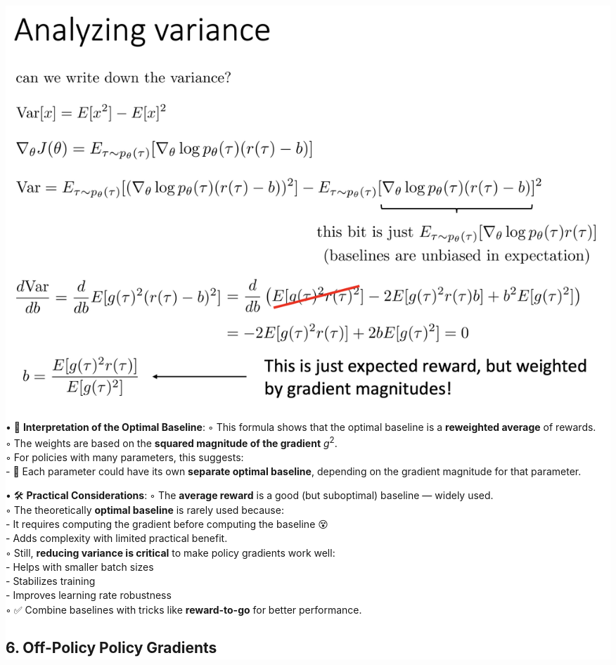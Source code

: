 ![alt_text](/assets/images/reinforcement-learning/05/4.png "image_tooltip")

• 🧮 **Interpretation of the Optimal Baseline**:
  ◦ This formula shows that the optimal baseline is a **reweighted average** of rewards.  
  ◦ The weights are based on the **squared magnitude of the gradient** $g^2$.  
  ◦ For policies with many parameters, this suggests:  
    - 🧩 Each parameter could have its own **separate optimal baseline**, depending on the gradient magnitude for that parameter.

• 🛠️ **Practical Considerations**:
  ◦ The **average reward** is a good (but suboptimal) baseline — widely used.  
  ◦ The theoretically **optimal baseline** is rarely used because:  
    - It requires computing the gradient before computing the baseline 😵  
    - Adds complexity with limited practical benefit.  
  ◦ Still, **reducing variance is critical** to make policy gradients work well:  
    - Helps with smaller batch sizes  
    - Stabilizes training  
    - Improves learning rate robustness  
  ◦ ✅ Combine baselines with tricks like **reward-to-go** for better performance.


## 6. Off-Policy Policy Gradients
